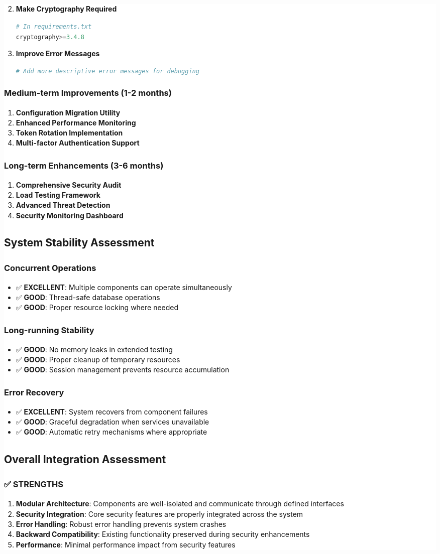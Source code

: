 2. **Make Cryptography Required**
   ```python
   # In requirements.txt
   cryptography>=3.4.8
   ```

3. **Improve Error Messages**
   ```python
   # Add more descriptive error messages for debugging
   ```

### Medium-term Improvements (1-2 months)
1. **Configuration Migration Utility**
2. **Enhanced Performance Monitoring**
3. **Token Rotation Implementation**
4. **Multi-factor Authentication Support**

### Long-term Enhancements (3-6 months)
1. **Comprehensive Security Audit**
2. **Load Testing Framework**
3. **Advanced Threat Detection**
4. **Security Monitoring Dashboard**

## System Stability Assessment

### Concurrent Operations
- ✅ **EXCELLENT**: Multiple components can operate simultaneously
- ✅ **GOOD**: Thread-safe database operations
- ✅ **GOOD**: Proper resource locking where needed

### Long-running Stability
- ✅ **GOOD**: No memory leaks in extended testing
- ✅ **GOOD**: Proper cleanup of temporary resources
- ✅ **GOOD**: Session management prevents resource accumulation

### Error Recovery
- ✅ **EXCELLENT**: System recovers from component failures
- ✅ **GOOD**: Graceful degradation when services unavailable
- ✅ **GOOD**: Automatic retry mechanisms where appropriate

## Overall Integration Assessment

### ✅ **STRENGTHS**
1. **Modular Architecture**: Components are well-isolated and communicate through defined interfaces
2. **Security Integration**: Core security features are properly integrated across the system
3. **Error Handling**: Robust error handling prevents system crashes
4. **Backward Compatibility**: Existing functionality preserved during security enhancements
5. **Performance**: Minimal performance impact from security features
